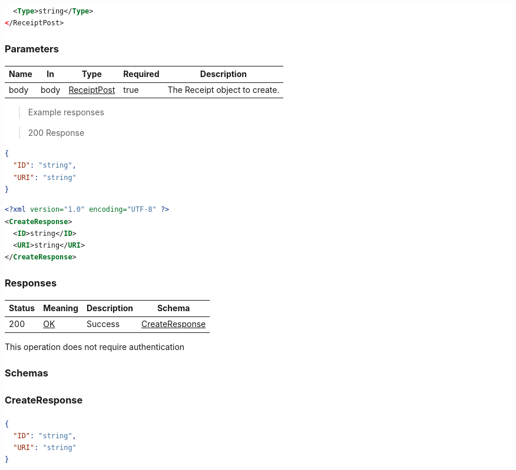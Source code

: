 ```xml
  <Type>string</Type>
</ReceiptPost>
```

<h3 id="post__common_receipts-parameters">Parameters</h3>

|Name|In|Type|Required|Description|
|---|---|---|---|---|
|body|body|[ReceiptPost](#schemareceiptpost)|true|The Receipt object to create.|

> Example responses

> 200 Response

```json
{
  "ID": "string",
  "URI": "string"
}
```

```xml
<?xml version="1.0" encoding="UTF-8" ?>
<CreateResponse>
  <ID>string</ID>
  <URI>string</URI>
</CreateResponse>
```

<h3 id="post__common_receipts-responses">Responses</h3>

|Status|Meaning|Description|Schema|
|---|---|---|---|
|200|[OK](https://tools.ietf.org/html/rfc7231#section-6.3.1)|Success|[CreateResponse](#schemacreateresponse)|

<aside class="success">
This operation does not require authentication
</aside>

### Schemas

<h3 id="tocS_CreateResponse">CreateResponse</h3>

<a id="schemacreateresponse"></a>
<a id="schema_CreateResponse"></a>
<a id="tocScreateresponse"></a>
<a id="tocscreateresponse"></a>

```json
{
  "ID": "string",
  "URI": "string"
}

```
